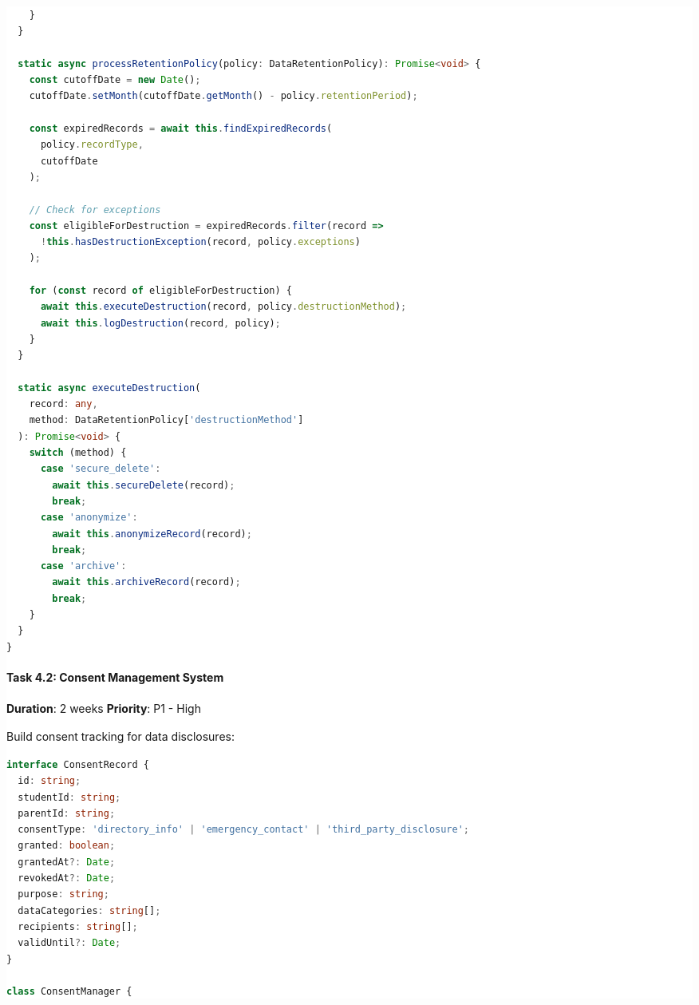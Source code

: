 ```typescript
    }
  }
  
  static async processRetentionPolicy(policy: DataRetentionPolicy): Promise<void> {
    const cutoffDate = new Date();
    cutoffDate.setMonth(cutoffDate.getMonth() - policy.retentionPeriod);
    
    const expiredRecords = await this.findExpiredRecords(
      policy.recordType, 
      cutoffDate
    );
    
    // Check for exceptions
    const eligibleForDestruction = expiredRecords.filter(record => 
      !this.hasDestructionException(record, policy.exceptions)
    );
    
    for (const record of eligibleForDestruction) {
      await this.executeDestruction(record, policy.destructionMethod);
      await this.logDestruction(record, policy);
    }
  }
  
  static async executeDestruction(
    record: any, 
    method: DataRetentionPolicy['destructionMethod']
  ): Promise<void> {
    switch (method) {
      case 'secure_delete':
        await this.secureDelete(record);
        break;
      case 'anonymize':
        await this.anonymizeRecord(record);
        break;
      case 'archive':
        await this.archiveRecord(record);
        break;
    }
  }
}
```

#### **Task 4.2: Consent Management System**
**Duration**: 2 weeks
**Priority**: P1 - High

Build consent tracking for data disclosures:

```typescript
interface ConsentRecord {
  id: string;
  studentId: string;
  parentId: string;
  consentType: 'directory_info' | 'emergency_contact' | 'third_party_disclosure';
  granted: boolean;
  grantedAt?: Date;
  revokedAt?: Date;
  purpose: string;
  dataCategories: string[];
  recipients: string[];
  validUntil?: Date;
}

class ConsentManager {
```